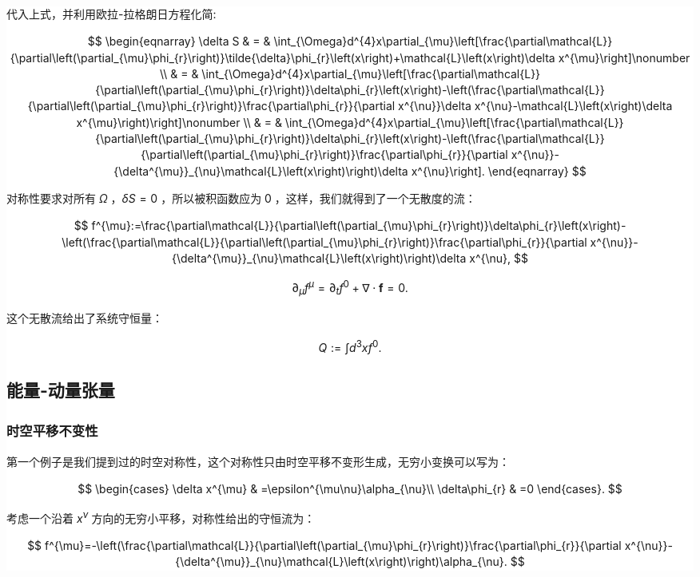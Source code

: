 代入上式，并利用欧拉-拉格朗日方程化简: 

$$
\begin{eqnarray}
\delta S & = & \int_{\Omega}d^{4}x\partial_{\mu}\left[\frac{\partial\mathcal{L}}{\partial\left(\partial_{\mu}\phi_{r}\right)}\tilde{\delta}\phi_{r}\left(x\right)+\mathcal{L}\left(x\right)\delta x^{\mu}\right]\nonumber \\
 & = & \int_{\Omega}d^{4}x\partial_{\mu}\left[\frac{\partial\mathcal{L}}{\partial\left(\partial_{\mu}\phi_{r}\right)}\delta\phi_{r}\left(x\right)-\left(\frac{\partial\mathcal{L}}{\partial\left(\partial_{\mu}\phi_{r}\right)}\frac{\partial\phi_{r}}{\partial x^{\nu}}\delta x^{\nu}-\mathcal{L}\left(x\right)\delta x^{\mu}\right)\right]\nonumber \\
 & = & \int_{\Omega}d^{4}x\partial_{\mu}\left[\frac{\partial\mathcal{L}}{\partial\left(\partial_{\mu}\phi_{r}\right)}\delta\phi_{r}\left(x\right)-\left(\frac{\partial\mathcal{L}}{\partial\left(\partial_{\mu}\phi_{r}\right)}\frac{\partial\phi_{r}}{\partial x^{\nu}}-{\delta^{\mu}}_{\nu}\mathcal{L}\left(x\right)\right)\delta x^{\nu}\right].
\end{eqnarray}
$$

对称性要求对所有 $\Omega$ ，$\delta S=0$ ，所以被积函数应为 0 ，这样，我们就得到了一个无散度的流： 

$$
f^{\mu}:=\frac{\partial\mathcal{L}}{\partial\left(\partial_{\mu}\phi_{r}\right)}\delta\phi_{r}\left(x\right)-\left(\frac{\partial\mathcal{L}}{\partial\left(\partial_{\mu}\phi_{r}\right)}\frac{\partial\phi_{r}}{\partial x^{\nu}}-{\delta^{\mu}}_{\nu}\mathcal{L}\left(x\right)\right)\delta x^{\nu},
$$


$$
\partial_{\mu}f^{\mu}=\partial_{t}f^{0}+\nabla\cdot\mathbf{f}=0.
$$

这个无散流给出了系统守恒量： 

$$
Q:=\int d^{3}xf^{0}.
$$


## 能量-动量张量
### 时空平移不变性
第一个例子是我们提到过的时空对称性，这个对称性只由时空平移不变形生成，无穷小变换可以写为： 

$$
\begin{cases}
\delta x^{\mu} & =\epsilon^{\mu\nu}\alpha_{\nu}\\
\delta\phi_{r} & =0
\end{cases}.
$$

考虑一个沿着 $x^{\nu}$ 方向的无穷小平移，对称性给出的守恒流为： 

$$
f^{\mu}=-\left(\frac{\partial\mathcal{L}}{\partial\left(\partial_{\mu}\phi_{r}\right)}\frac{\partial\phi_{r}}{\partial x^{\nu}}-{\delta^{\mu}}_{\nu}\mathcal{L}\left(x\right)\right)\alpha_{\nu}.
$$
